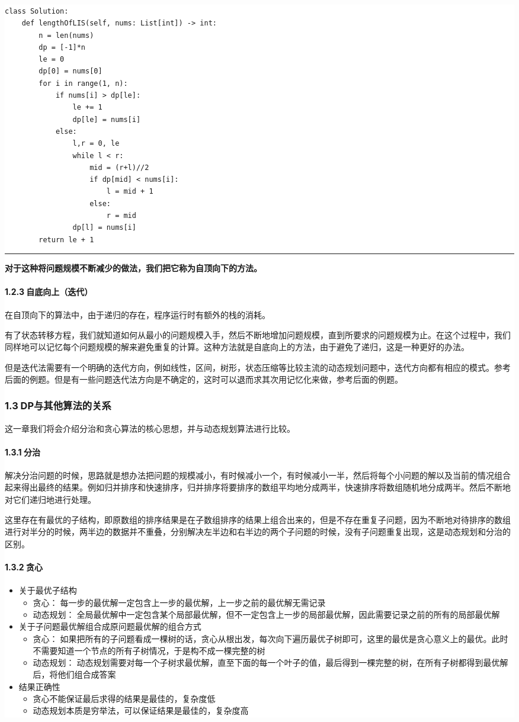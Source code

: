 ```
class Solution:
    def lengthOfLIS(self, nums: List[int]) -> int:
        n = len(nums)
        dp = [-1]*n
        le = 0
        dp[0] = nums[0]
        for i in range(1, n):
            if nums[i] > dp[le]:
                le += 1
                dp[le] = nums[i]
            else:
                l,r = 0, le
                while l < r:
                    mid = (r+l)//2
                    if dp[mid] < nums[i]:
                        l = mid + 1
                    else:
                        r = mid
                dp[l] = nums[i]
        return le + 1
```
---
**对于这种将问题规模不断减少的做法，我们把它称为自顶向下的方法。**
#### 1.2.3 自底向上（迭代）
在自顶向下的算法中，由于递归的存在，程序运行时有额外的栈的消耗。

有了状态转移方程，我们就知道如何从最小的问题规模入手，然后不断地增加问题规模，直到所要求的问题规模为止。在这个过程中，我们同样地可以记忆每个问题规模的解来避免重复的计算。这种方法就是自底向上的方法，由于避免了递归，这是一种更好的办法。

但是迭代法需要有一个明确的迭代方向，例如线性，区间，树形，状态压缩等比较主流的动态规划问题中，迭代方向都有相应的模式。参考后面的例题。但是有一些问题迭代法方向是不确定的，这时可以退而求其次用记忆化来做，参考后面的例题。

### 1.3 DP与其他算法的关系
这一章我们将会介绍分治和贪心算法的核心思想，并与动态规划算法进行比较。
#### 1.3.1 分治
解决分治问题的时候，思路就是想办法把问题的规模减小，有时候减小一个，有时候减小一半，然后将每个小问题的解以及当前的情况组合起来得出最终的结果。例如归并排序和快速排序，归并排序将要排序的数组平均地分成两半，快速排序将数组随机地分成两半。然后不断地对它们递归地进行处理。

这里存在有最优的子结构，即原数组的排序结果是在子数组排序的结果上组合出来的，但是不存在重复子问题，因为不断地对待排序的数组进行对半分的时候，两半边的数据并不重叠，分别解决左半边和右半边的两个子问题的时候，没有子问题重复出现，这是动态规划和分治的区别。

#### 1.3.2 贪心
- 关于最优子结构
  - 贪心： 每一步的最优解一定包含上一步的最优解，上一步之前的最优解无需记录
  - 动态规划： 全局最优解中一定包含某个局部最优解，但不一定包含上一步的局部最优解，因此需要记录之前的所有的局部最优解
- 关于子问题最优解组合成原问题最优解的组合方式
  - 贪心： 如果把所有的子问题看成一棵树的话，贪心从根出发，每次向下遍历最优子树即可，这里的最优是贪心意义上的最优。此时不需要知道一个节点的所有子树情况，于是构不成一棵完整的树
  - 动态规划： 动态规划需要对每一个子树求最优解，直至下面的每一个叶子的值，最后得到一棵完整的树，在所有子树都得到最优解后，将他们组合成答案
- 结果正确性
  - 贪心不能保证最后求得的结果是最佳的，复杂度低
  - 动态规划本质是穷举法，可以保证结果是最佳的，复杂度高

